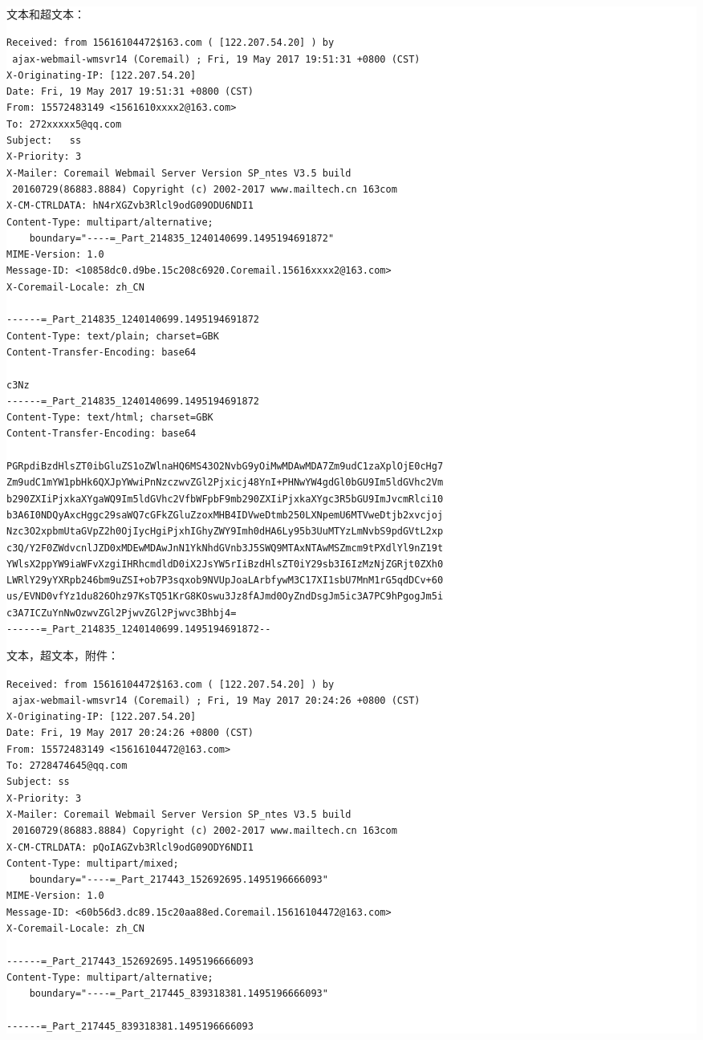 文本和超文本：
```
Received: from 15616104472$163.com ( [122.207.54.20] ) by
 ajax-webmail-wmsvr14 (Coremail) ; Fri, 19 May 2017 19:51:31 +0800 (CST)
X-Originating-IP: [122.207.54.20]
Date: Fri, 19 May 2017 19:51:31 +0800 (CST)
From: 15572483149 <1561610xxxx2@163.com>
To: 272xxxxx5@qq.com
Subject:   ss
X-Priority: 3
X-Mailer: Coremail Webmail Server Version SP_ntes V3.5 build
 20160729(86883.8884) Copyright (c) 2002-2017 www.mailtech.cn 163com
X-CM-CTRLDATA: hN4rXGZvb3Rlcl9odG09ODU6NDI1
Content-Type: multipart/alternative; 
    boundary="----=_Part_214835_1240140699.1495194691872"
MIME-Version: 1.0
Message-ID: <10858dc0.d9be.15c208c6920.Coremail.15616xxxx2@163.com>
X-Coremail-Locale: zh_CN

------=_Part_214835_1240140699.1495194691872
Content-Type: text/plain; charset=GBK
Content-Transfer-Encoding: base64

c3Nz
------=_Part_214835_1240140699.1495194691872
Content-Type: text/html; charset=GBK
Content-Transfer-Encoding: base64

PGRpdiBzdHlsZT0ibGluZS1oZWlnaHQ6MS43O2NvbG9yOiMwMDAwMDA7Zm9udC1zaXplOjE0cHg7
Zm9udC1mYW1pbHk6QXJpYWwiPnNzczwvZGl2Pjxicj48YnI+PHNwYW4gdGl0bGU9Im5ldGVhc2Vm
b290ZXIiPjxkaXYgaWQ9Im5ldGVhc2VfbWFpbF9mb290ZXIiPjxkaXYgc3R5bGU9ImJvcmRlci10
b3A6I0NDQyAxcHggc29saWQ7cGFkZGluZzoxMHB4IDVweDtmb250LXNpemU6MTVweDtjb2xvcjoj
Nzc3O2xpbmUtaGVpZ2h0OjIycHgiPjxhIGhyZWY9Imh0dHA6Ly95b3UuMTYzLmNvbS9pdGVtL2xp
c3Q/Y2F0ZWdvcnlJZD0xMDEwMDAwJnN1YkNhdGVnb3J5SWQ9MTAxNTAwMSZmcm9tPXdlYl9nZ19t
YWlsX2ppYW9iaWFvXzgiIHRhcmdldD0iX2JsYW5rIiBzdHlsZT0iY29sb3I6IzMzNjZGRjt0ZXh0
LWRlY29yYXRpb246bm9uZSI+ob7P3sqxob9NVUpJoaLArbfywM3C17XI1sbU7MnM1rG5qdDCv+60
us/EVND0vfYz1du826Ohz97KsTQ51KrG8KOswu3Jz8fAJmd0OyZndDsgJm5ic3A7PC9hPgogJm5i
c3A7ICZuYnNwOzwvZGl2PjwvZGl2Pjwvc3Bhbj4=
------=_Part_214835_1240140699.1495194691872--
```

文本，超文本，附件：
```
Received: from 15616104472$163.com ( [122.207.54.20] ) by
 ajax-webmail-wmsvr14 (Coremail) ; Fri, 19 May 2017 20:24:26 +0800 (CST)
X-Originating-IP: [122.207.54.20]
Date: Fri, 19 May 2017 20:24:26 +0800 (CST)
From: 15572483149 <15616104472@163.com>
To: 2728474645@qq.com
Subject: ss
X-Priority: 3
X-Mailer: Coremail Webmail Server Version SP_ntes V3.5 build
 20160729(86883.8884) Copyright (c) 2002-2017 www.mailtech.cn 163com
X-CM-CTRLDATA: pQoIAGZvb3Rlcl9odG09ODY6NDI1
Content-Type: multipart/mixed; 
    boundary="----=_Part_217443_152692695.1495196666093"
MIME-Version: 1.0
Message-ID: <60b56d3.dc89.15c20aa88ed.Coremail.15616104472@163.com>
X-Coremail-Locale: zh_CN

------=_Part_217443_152692695.1495196666093
Content-Type: multipart/alternative; 
    boundary="----=_Part_217445_839318381.1495196666093"

------=_Part_217445_839318381.1495196666093
```